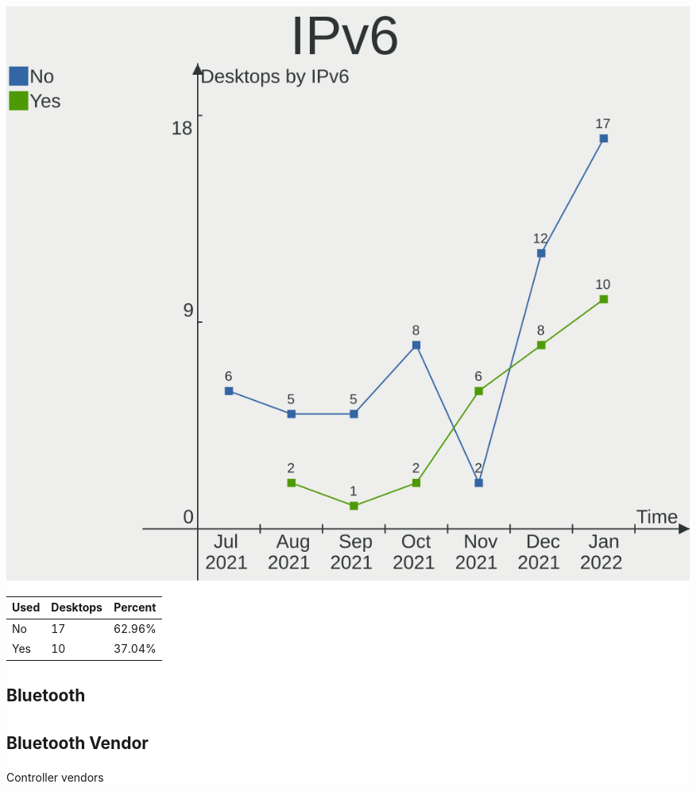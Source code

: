 ![IPv6](./images/line_chart/node_ipv6.svg)

| Used | Desktops | Percent |
|------|----------|---------|
| No   | 17       | 62.96%  |
| Yes  | 10       | 37.04%  |

Bluetooth
---------

Bluetooth Vendor
----------------

Controller vendors
